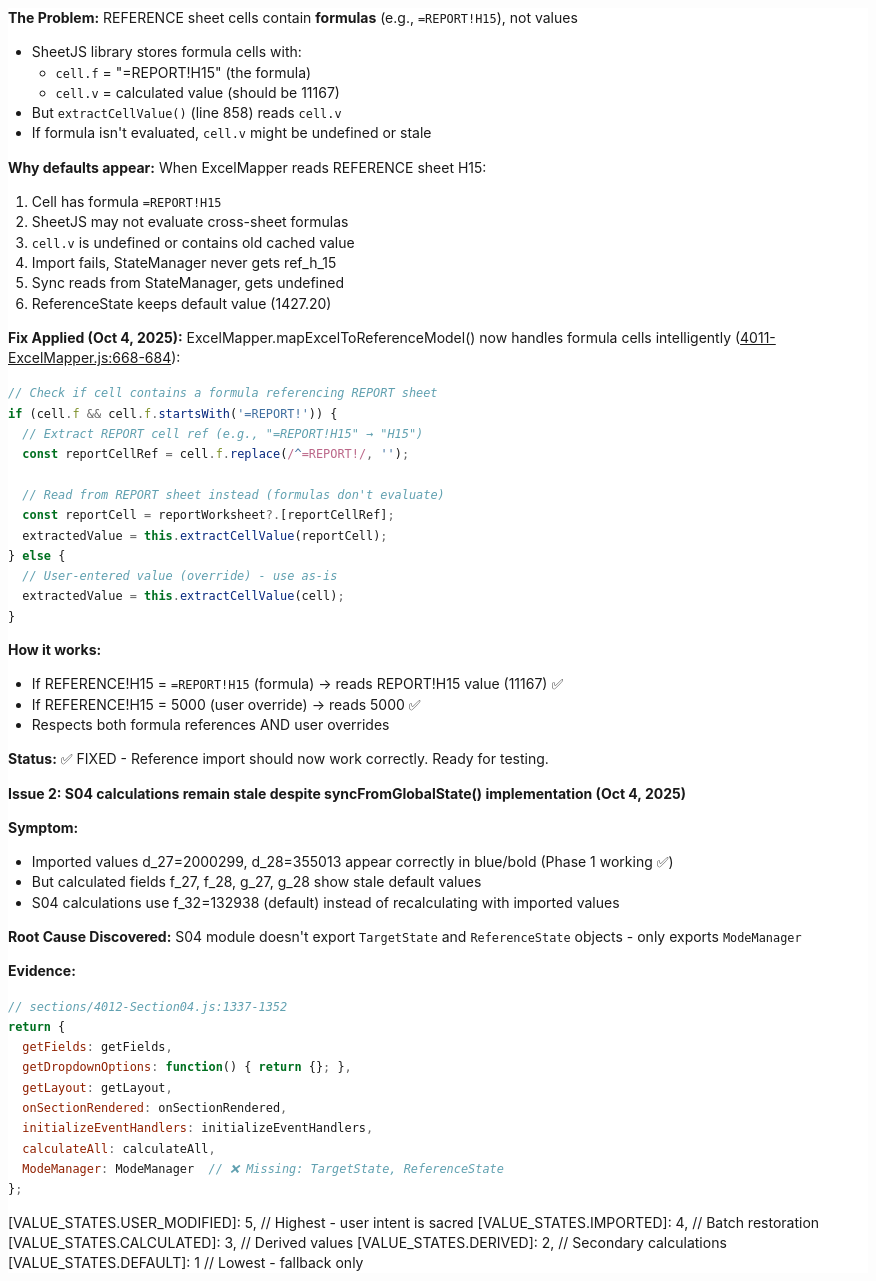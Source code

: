 **The Problem:**
REFERENCE sheet cells contain **formulas** (e.g., `=REPORT!H15`), not values
- SheetJS library stores formula cells with:
  - `cell.f` = "=REPORT!H15" (the formula)
  - `cell.v` = calculated value (should be 11167)
- But `extractCellValue()` (line 858) reads `cell.v`
- If formula isn't evaluated, `cell.v` might be undefined or stale

**Why defaults appear:**
When ExcelMapper reads REFERENCE sheet H15:
1. Cell has formula `=REPORT!H15`
2. SheetJS may not evaluate cross-sheet formulas
3. `cell.v` is undefined or contains old cached value
4. Import fails, StateManager never gets ref_h_15
5. Sync reads from StateManager, gets undefined
6. ReferenceState keeps default value (1427.20)

**Fix Applied (Oct 4, 2025):**
ExcelMapper.mapExcelToReferenceModel() now handles formula cells intelligently ([4011-ExcelMapper.js:668-684](../4011-ExcelMapper.js#L668-684)):

```javascript
// Check if cell contains a formula referencing REPORT sheet
if (cell.f && cell.f.startsWith('=REPORT!')) {
  // Extract REPORT cell ref (e.g., "=REPORT!H15" → "H15")
  const reportCellRef = cell.f.replace(/^=REPORT!/, '');

  // Read from REPORT sheet instead (formulas don't evaluate)
  const reportCell = reportWorksheet?.[reportCellRef];
  extractedValue = this.extractCellValue(reportCell);
} else {
  // User-entered value (override) - use as-is
  extractedValue = this.extractCellValue(cell);
}
```

**How it works:**
- If REFERENCE!H15 = `=REPORT!H15` (formula) → reads REPORT!H15 value (11167) ✅
- If REFERENCE!H15 = 5000 (user override) → reads 5000 ✅
- Respects both formula references AND user overrides

**Status:** ✅ FIXED - Reference import should now work correctly. Ready for testing.

**Issue 2: S04 calculations remain stale despite syncFromGlobalState() implementation (Oct 4, 2025)**

**Symptom:**
- Imported values d_27=2000299, d_28=355013 appear correctly in blue/bold (Phase 1 working ✅)
- But calculated fields f_27, f_28, g_27, g_28 show stale default values
- S04 calculations use f_32=132938 (default) instead of recalculating with imported values

**Root Cause Discovered:**
S04 module doesn't export `TargetState` and `ReferenceState` objects - only exports `ModeManager`

**Evidence:**
```javascript
// sections/4012-Section04.js:1337-1352
return {
  getFields: getFields,
  getDropdownOptions: function() { return {}; },
  getLayout: getLayout,
  onSectionRendered: onSectionRendered,
  initializeEventHandlers: initializeEventHandlers,
  calculateAll: calculateAll,
  ModeManager: ModeManager  // ❌ Missing: TargetState, ReferenceState
};
```


  [VALUE_STATES.USER_MODIFIED]: 5,  // Highest - user intent is sacred
  [VALUE_STATES.IMPORTED]: 4,        // Batch restoration
  [VALUE_STATES.CALCULATED]: 3,      // Derived values
  [VALUE_STATES.DERIVED]: 2,         // Secondary calculations
  [VALUE_STATES.DEFAULT]: 1          // Lowest - fallback only